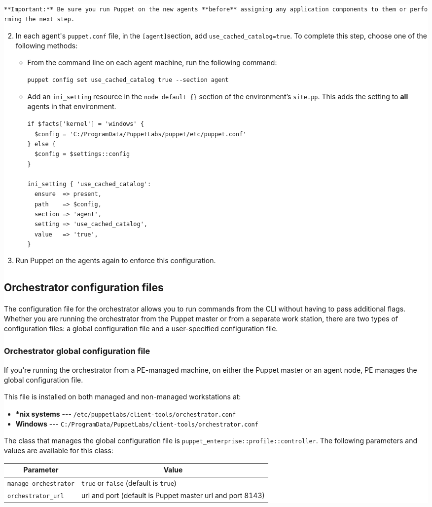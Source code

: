     **Important:** Be sure you run Puppet on the new agents **before** assigning any application components to them or performing the next step.

2.  In each agent's `puppet.conf` file, in the `[agent]`section, add `use_cached_catalog=true`. To complete this step, choose one of the following methods:

    -   From the command line on each agent machine, run the following command:

        ```
        puppet config set use_cached_catalog true --section agent
        ```

    -   Add an `ini_setting` resource in the `node default {}` section of the environment’s `site.pp`. This adds the setting to **all** agents in that environment.  

        ```
        if $facts['kernel'] = 'windows' {
          $config = 'C:/ProgramData/PuppetLabs/puppet/etc/puppet.conf'
        } else {
          $config = $settings::config
        }
         
        ini_setting { 'use_cached_catalog':
          ensure  => present,
          path    => $config,
          section => 'agent',
          setting => 'use_cached_catalog',
          value   => 'true',
        }
        ```

3.  Run Puppet on the agents again to enforce this configuration.


## Orchestrator configuration files

The configuration file for the orchestrator allows you to run commands from the CLI without having to pass additional flags. Whether you are running the orchestrator from the Puppet master or from a separate work station, there are two types of configuration files: a global configuration file and a user-specified configuration file.

### Orchestrator global configuration file

If you're running the orchestrator from a PE-managed machine, on either the Puppet master or an agent node, PE manages the global configuration file.

This file is installed on both managed and non-managed workstations at:

-   **\*nix systems** --- `/etc/puppetlabs/client-tools/orchestrator.conf`
-   **Windows** --- `C:/ProgramData/PuppetLabs/client-tools/orchestrator.conf`

The class that manages the global configuration file is `puppet_enterprise::profile::controller`. The following parameters and values are available for this class:

|Parameter|Value|
|---------|-----|
|`manage_orchestrator`|`true` or `false` \(default is `true`\)|
|`orchestrator_url`|url and port \(default is Puppet master url and port 8143\)|
